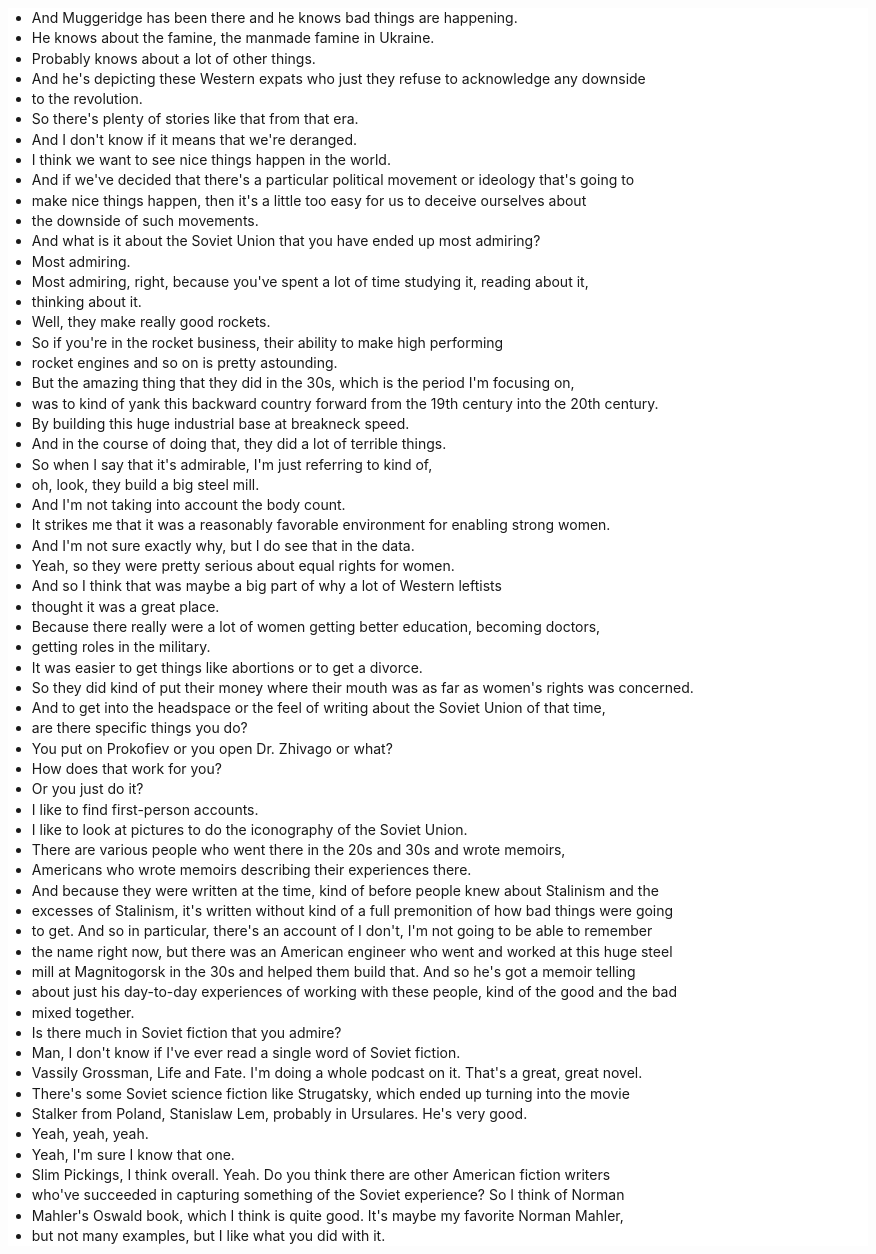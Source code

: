 *  And Muggeridge has been there and he knows bad things are happening.
*  He knows about the famine, the manmade famine in Ukraine.
*  Probably knows about a lot of other things.
*  And he's depicting these Western expats who just they refuse to acknowledge any downside
*  to the revolution.
*  So there's plenty of stories like that from that era.
*  And I don't know if it means that we're deranged.
*  I think we want to see nice things happen in the world.
*  And if we've decided that there's a particular political movement or ideology that's going to
*  make nice things happen, then it's a little too easy for us to deceive ourselves about
*  the downside of such movements.
*  And what is it about the Soviet Union that you have ended up most admiring?
*  Most admiring.
*  Most admiring, right, because you've spent a lot of time studying it, reading about it,
*  thinking about it.
*  Well, they make really good rockets.
*  So if you're in the rocket business, their ability to make high performing
*  rocket engines and so on is pretty astounding.
*  But the amazing thing that they did in the 30s, which is the period I'm focusing on,
*  was to kind of yank this backward country forward from the 19th century into the 20th century.
*  By building this huge industrial base at breakneck speed.
*  And in the course of doing that, they did a lot of terrible things.
*  So when I say that it's admirable, I'm just referring to kind of,
*  oh, look, they build a big steel mill.
*  And I'm not taking into account the body count.
*  It strikes me that it was a reasonably favorable environment for enabling strong women.
*  And I'm not sure exactly why, but I do see that in the data.
*  Yeah, so they were pretty serious about equal rights for women.
*  And so I think that was maybe a big part of why a lot of Western leftists
*  thought it was a great place.
*  Because there really were a lot of women getting better education, becoming doctors,
*  getting roles in the military.
*  It was easier to get things like abortions or to get a divorce.
*  So they did kind of put their money where their mouth was as far as women's rights was concerned.
*  And to get into the headspace or the feel of writing about the Soviet Union of that time,
*  are there specific things you do?
*  You put on Prokofiev or you open Dr. Zhivago or what?
*  How does that work for you?
*  Or you just do it?
*  I like to find first-person accounts.
*  I like to look at pictures to do the iconography of the Soviet Union.
*  There are various people who went there in the 20s and 30s and wrote memoirs,
*  Americans who wrote memoirs describing their experiences there.
*  And because they were written at the time, kind of before people knew about Stalinism and the
*  excesses of Stalinism, it's written without kind of a full premonition of how bad things were going
*  to get. And so in particular, there's an account of I don't, I'm not going to be able to remember
*  the name right now, but there was an American engineer who went and worked at this huge steel
*  mill at Magnitogorsk in the 30s and helped them build that. And so he's got a memoir telling
*  about just his day-to-day experiences of working with these people, kind of the good and the bad
*  mixed together.
*  Is there much in Soviet fiction that you admire?
*  Man, I don't know if I've ever read a single word of Soviet fiction.
*  Vassily Grossman, Life and Fate. I'm doing a whole podcast on it. That's a great, great novel.
*  There's some Soviet science fiction like Strugatsky, which ended up turning into the movie
*  Stalker from Poland, Stanislaw Lem, probably in Ursulares. He's very good.
*  Yeah, yeah, yeah.
*  Yeah, I'm sure I know that one.
*  Slim Pickings, I think overall. Yeah. Do you think there are other American fiction writers
*  who've succeeded in capturing something of the Soviet experience? So I think of Norman
*  Mahler's Oswald book, which I think is quite good. It's maybe my favorite Norman Mahler,
*  but not many examples, but I like what you did with it.